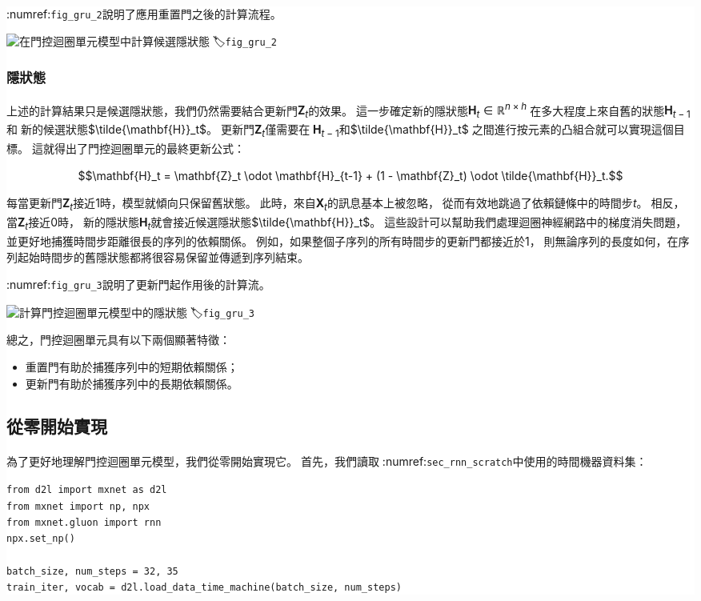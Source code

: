  :numref:`fig_gru_2`說明了應用重置門之後的計算流程。

![在門控迴圈單元模型中計算候選隱狀態](../img/gru-2.svg)
:label:`fig_gru_2`

### 隱狀態

上述的計算結果只是候選隱狀態，我們仍然需要結合更新門$\mathbf{Z}_t$的效果。
這一步確定新的隱狀態$\mathbf{H}_t \in \mathbb{R}^{n \times h}$
在多大程度上來自舊的狀態$\mathbf{H}_{t-1}$和
新的候選狀態$\tilde{\mathbf{H}}_t$。
更新門$\mathbf{Z}_t$僅需要在
$\mathbf{H}_{t-1}$和$\tilde{\mathbf{H}}_t$
之間進行按元素的凸組合就可以實現這個目標。
這就得出了門控迴圈單元的最終更新公式：

$$\mathbf{H}_t = \mathbf{Z}_t \odot \mathbf{H}_{t-1}  + (1 - \mathbf{Z}_t) \odot \tilde{\mathbf{H}}_t.$$

每當更新門$\mathbf{Z}_t$接近$1$時，模型就傾向只保留舊狀態。
此時，來自$\mathbf{X}_t$的訊息基本上被忽略，
從而有效地跳過了依賴鏈條中的時間步$t$。
相反，當$\mathbf{Z}_t$接近$0$時，
新的隱狀態$\mathbf{H}_t$就會接近候選隱狀態$\tilde{\mathbf{H}}_t$。
這些設計可以幫助我們處理迴圈神經網路中的梯度消失問題，
並更好地捕獲時間步距離很長的序列的依賴關係。
例如，如果整個子序列的所有時間步的更新門都接近於$1$，
則無論序列的長度如何，在序列起始時間步的舊隱狀態都將很容易保留並傳遞到序列結束。

 :numref:`fig_gru_3`說明了更新門起作用後的計算流。

![計算門控迴圈單元模型中的隱狀態](../img/gru-3.svg)
:label:`fig_gru_3`

總之，門控迴圈單元具有以下兩個顯著特徵：

* 重置門有助於捕獲序列中的短期依賴關係；
* 更新門有助於捕獲序列中的長期依賴關係。

## 從零開始實現

為了更好地理解門控迴圈單元模型，我們從零開始實現它。
首先，我們讀取 :numref:`sec_rnn_scratch`中使用的時間機器資料集：

```{.python .input}
from d2l import mxnet as d2l
from mxnet import np, npx
from mxnet.gluon import rnn
npx.set_np()

batch_size, num_steps = 32, 35
train_iter, vocab = d2l.load_data_time_machine(batch_size, num_steps)
```
